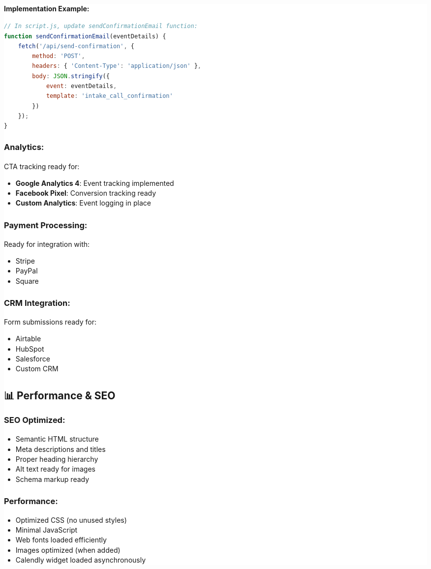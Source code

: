 **Implementation Example:**
```javascript
// In script.js, update sendConfirmationEmail function:
function sendConfirmationEmail(eventDetails) {
    fetch('/api/send-confirmation', {
        method: 'POST',
        headers: { 'Content-Type': 'application/json' },
        body: JSON.stringify({
            event: eventDetails,
            template: 'intake_call_confirmation'
        })
    });
}
```

### **Analytics:**
CTA tracking ready for:
- **Google Analytics 4**: Event tracking implemented
- **Facebook Pixel**: Conversion tracking ready
- **Custom Analytics**: Event logging in place

### **Payment Processing:**
Ready for integration with:
- Stripe
- PayPal
- Square

### **CRM Integration:**
Form submissions ready for:
- Airtable
- HubSpot
- Salesforce
- Custom CRM

## 📊 **Performance & SEO**

### **SEO Optimized:**
- Semantic HTML structure
- Meta descriptions and titles
- Proper heading hierarchy
- Alt text ready for images
- Schema markup ready

### **Performance:**
- Optimized CSS (no unused styles)
- Minimal JavaScript
- Web fonts loaded efficiently
- Images optimized (when added)
- Calendly widget loaded asynchronously
